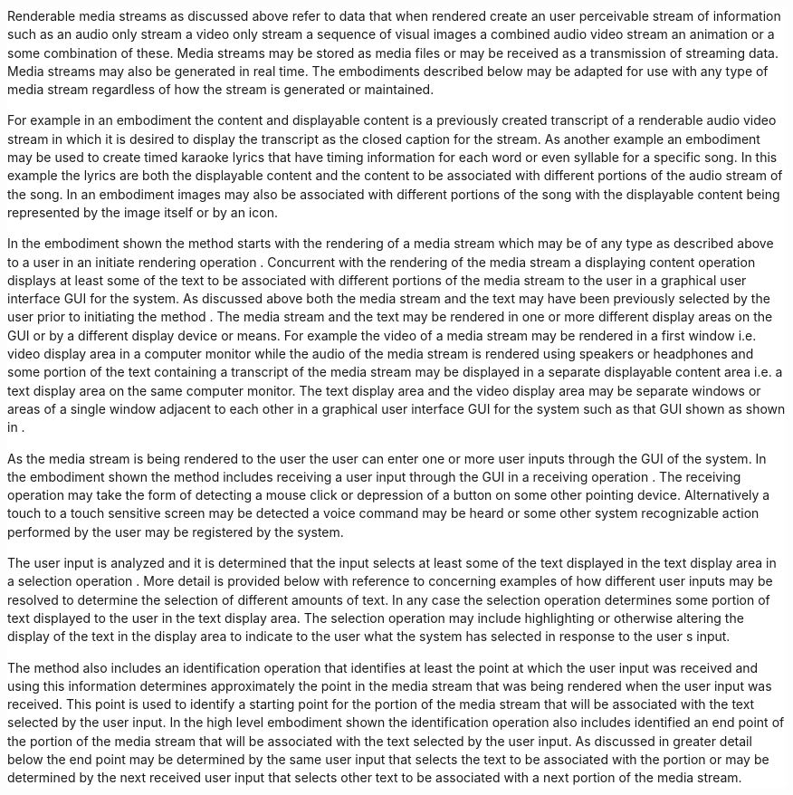 Renderable media streams as discussed above refer to data that when rendered create an user perceivable stream of information such as an audio only stream a video only stream a sequence of visual images a combined audio video stream an animation or a some combination of these. Media streams may be stored as media files or may be received as a transmission of streaming data. Media streams may also be generated in real time. The embodiments described below may be adapted for use with any type of media stream regardless of how the stream is generated or maintained.

For example in an embodiment the content and displayable content is a previously created transcript of a renderable audio video stream in which it is desired to display the transcript as the closed caption for the stream. As another example an embodiment may be used to create timed karaoke lyrics that have timing information for each word or even syllable for a specific song. In this example the lyrics are both the displayable content and the content to be associated with different portions of the audio stream of the song. In an embodiment images may also be associated with different portions of the song with the displayable content being represented by the image itself or by an icon.

In the embodiment shown the method starts with the rendering of a media stream which may be of any type as described above to a user in an initiate rendering operation . Concurrent with the rendering of the media stream a displaying content operation displays at least some of the text to be associated with different portions of the media stream to the user in a graphical user interface GUI for the system. As discussed above both the media stream and the text may have been previously selected by the user prior to initiating the method . The media stream and the text may be rendered in one or more different display areas on the GUI or by a different display device or means. For example the video of a media stream may be rendered in a first window i.e. video display area in a computer monitor while the audio of the media stream is rendered using speakers or headphones and some portion of the text containing a transcript of the media stream may be displayed in a separate displayable content area i.e. a text display area on the same computer monitor. The text display area and the video display area may be separate windows or areas of a single window adjacent to each other in a graphical user interface GUI for the system such as that GUI shown as shown in .

As the media stream is being rendered to the user the user can enter one or more user inputs through the GUI of the system. In the embodiment shown the method includes receiving a user input through the GUI in a receiving operation . The receiving operation may take the form of detecting a mouse click or depression of a button on some other pointing device. Alternatively a touch to a touch sensitive screen may be detected a voice command may be heard or some other system recognizable action performed by the user may be registered by the system.

The user input is analyzed and it is determined that the input selects at least some of the text displayed in the text display area in a selection operation . More detail is provided below with reference to concerning examples of how different user inputs may be resolved to determine the selection of different amounts of text. In any case the selection operation determines some portion of text displayed to the user in the text display area. The selection operation may include highlighting or otherwise altering the display of the text in the display area to indicate to the user what the system has selected in response to the user s input.

The method also includes an identification operation that identifies at least the point at which the user input was received and using this information determines approximately the point in the media stream that was being rendered when the user input was received. This point is used to identify a starting point for the portion of the media stream that will be associated with the text selected by the user input. In the high level embodiment shown the identification operation also includes identified an end point of the portion of the media stream that will be associated with the text selected by the user input. As discussed in greater detail below the end point may be determined by the same user input that selects the text to be associated with the portion or may be determined by the next received user input that selects other text to be associated with a next portion of the media stream.
